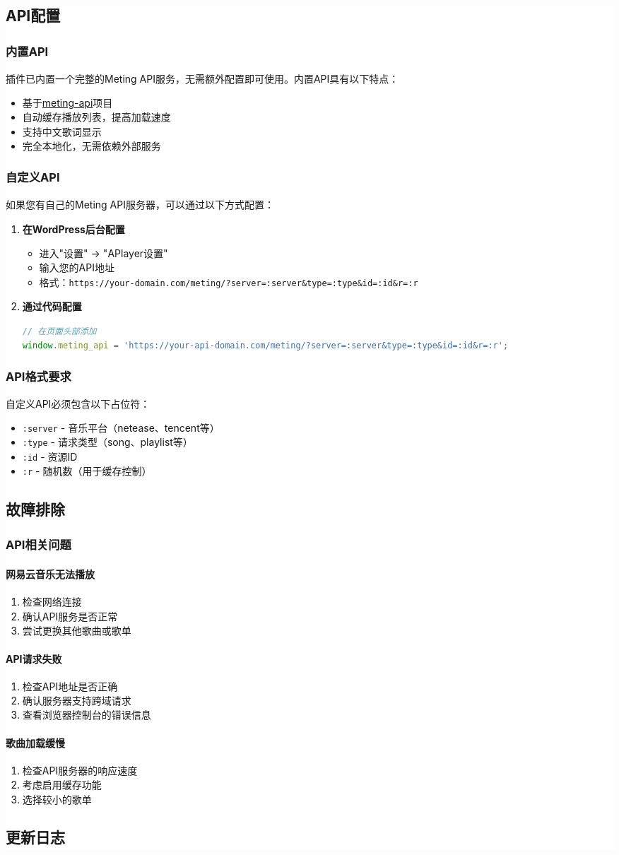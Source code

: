 ## API配置

### 内置API
插件已内置一个完整的Meting API服务，无需额外配置即可使用。内置API具有以下特点：
- 基于[meting-api](https://github.com/injahow/meting-api)项目
- 自动缓存播放列表，提高加载速度
- 支持中文歌词显示
- 完全本地化，无需依赖外部服务

### 自定义API
如果您有自己的Meting API服务器，可以通过以下方式配置：

1. **在WordPress后台配置**
   - 进入"设置" → "APlayer设置"
   - 输入您的API地址
   - 格式：`https://your-domain.com/meting/?server=:server&type=:type&id=:id&r=:r`

2. **通过代码配置**
   ```javascript
   // 在页面头部添加
   window.meting_api = 'https://your-api-domain.com/meting/?server=:server&type=:type&id=:id&r=:r';
   ```

### API格式要求
自定义API必须包含以下占位符：
- `:server` - 音乐平台（netease、tencent等）
- `:type` - 请求类型（song、playlist等）
- `:id` - 资源ID
- `:r` - 随机数（用于缓存控制）

## 故障排除

### API相关问题

#### 网易云音乐无法播放
1. 检查网络连接
2. 确认API服务是否正常
3. 尝试更换其他歌曲或歌单

#### API请求失败
1. 检查API地址是否正确
2. 确认服务器支持跨域请求
3. 查看浏览器控制台的错误信息

#### 歌曲加载缓慢
1. 检查API服务器的响应速度
2. 考虑启用缓存功能
3. 选择较小的歌单

## 更新日志
